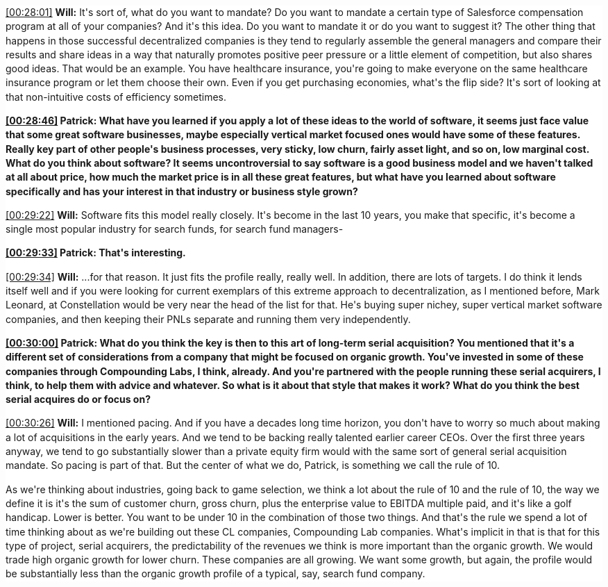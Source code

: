 [\[00:28:01\]](https://www.joincolossus.com/episodes/88167992/thorndike-the-power-of-long-holding-periods?startTime=1681&btp=dc675a8d) **Will:** It's sort of, what do you want to mandate? Do you want to mandate a certain type of Salesforce compensation program at all of your companies? And it's this idea. Do you want to mandate it or do you want to suggest it? The other thing that happens in those successful decentralized companies is they tend to regularly assemble the general managers and compare their results and share ideas in a way that naturally promotes positive peer pressure or a little element of competition, but also shares good ideas. That would be an example. You have healthcare insurance, you're going to make everyone on the same healthcare insurance program or let them choose their own. Even if you get purchasing economies, what's the flip side? It's sort of looking at that non-intuitive costs of efficiency sometimes.

**[\[00:28:46\]](https://www.joincolossus.com/episodes/88167992/thorndike-the-power-of-long-holding-periods?startTime=1726&btp=dc675a8d) Patrick: What have you learned if you apply a lot of these ideas to the world of software, it seems just face value that some great software businesses, maybe especially vertical market focused ones would have some of these features. Really key part of other people's business processes, very sticky, low churn, fairly asset light, and so on, low marginal cost. What do you think about software? It seems uncontroversial to say software is a good business model and we haven't talked at all about price, how much the market price is in all these great features, but what have you learned about software specifically and has your interest in that industry or business style grown?**

[\[00:29:22\]](https://www.joincolossus.com/episodes/88167992/thorndike-the-power-of-long-holding-periods?startTime=1762&btp=dc675a8d) **Will:** Software fits this model really closely. It's become in the last 10 years, you make that specific, it's become a single most popular industry for search funds, for search fund managers-

**[\[00:29:33\]](https://www.joincolossus.com/episodes/88167992/thorndike-the-power-of-long-holding-periods?startTime=1773&btp=dc675a8d) Patrick: That's interesting.**

[\[00:29:34\]](https://www.joincolossus.com/episodes/88167992/thorndike-the-power-of-long-holding-periods?startTime=1774&btp=dc675a8d) **Will:** ...for that reason. It just fits the profile really, really well. In addition, there are lots of targets. I do think it lends itself well and if you were looking for current exemplars of this extreme approach to decentralization, as I mentioned before, Mark Leonard, at Constellation would be very near the head of the list for that. He's buying super nichey, super vertical market software companies, and then keeping their PNLs separate and running them very independently.

**[\[00:30:00\]](https://www.joincolossus.com/episodes/88167992/thorndike-the-power-of-long-holding-periods?startTime=1800&btp=dc675a8d) Patrick: What do you think the key is then to this art of long-term serial acquisition? You mentioned that it's a different set of considerations from a company that might be focused on organic growth. You've invested in some of these companies through Compounding Labs, I think, already. And you're partnered with the people running these serial acquirers, I think, to help them with advice and whatever. So what is it about that style that makes it work? What do you think the best serial acquires do or focus on?**

[\[00:30:26\]](https://www.joincolossus.com/episodes/88167992/thorndike-the-power-of-long-holding-periods?startTime=1826&btp=dc675a8d) **Will:** I mentioned pacing. And if you have a decades long time horizon, you don't have to worry so much about making a lot of acquisitions in the early years. And we tend to be backing really talented earlier career CEOs. Over the first three years anyway, we tend to go substantially slower than a private equity firm would with the same sort of general serial acquisition mandate. So pacing is part of that. But the center of what we do, Patrick, is something we call the rule of 10.

As we're thinking about industries, going back to game selection, we think a lot about the rule of 10 and the rule of 10, the way we define it is it's the sum of customer churn, gross churn, plus the enterprise value to EBITDA multiple paid, and it's like a golf handicap. Lower is better. You want to be under 10 in the combination of those two things. And that's the rule we spend a lot of time thinking about as we're building out these CL companies, Compounding Lab companies. What's implicit in that is that for this type of project, serial acquirers, the predictability of the revenues we think is more important than the organic growth. We would trade high organic growth for lower churn. These companies are all growing. We want some growth, but again, the profile would be substantially less than the organic growth profile of a typical, say, search fund company.
